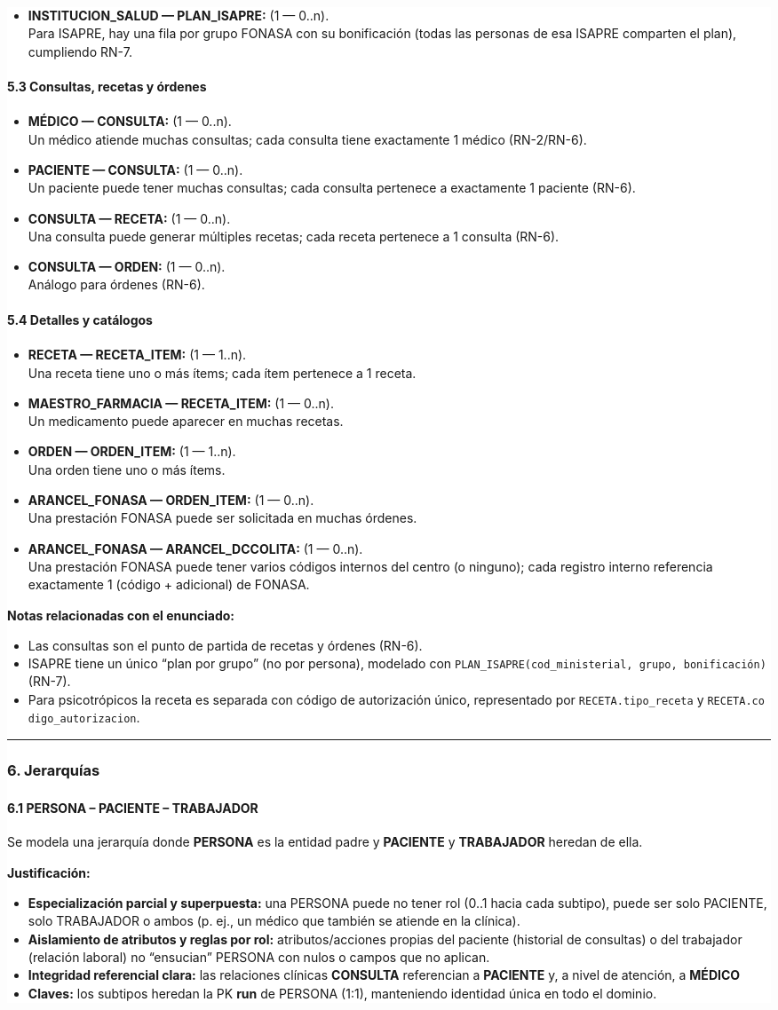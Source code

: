 - **INSTITUCION_SALUD — PLAN_ISAPRE:** (1 — 0..n).  
  Para ISAPRE, hay una fila por grupo FONASA con su bonificación (todas las personas de esa ISAPRE comparten el plan), cumpliendo RN-7.

#### 5.3 Consultas, recetas y órdenes
- **MÉDICO — CONSULTA:** (1 — 0..n).  
  Un médico atiende muchas consultas; cada consulta tiene exactamente 1 médico (RN-2/RN-6).

- **PACIENTE — CONSULTA:** (1 — 0..n).  
  Un paciente puede tener muchas consultas; cada consulta pertenece a exactamente 1 paciente (RN-6).

- **CONSULTA — RECETA:** (1 — 0..n).  
  Una consulta puede generar múltiples recetas; cada receta pertenece a 1 consulta (RN-6).

- **CONSULTA — ORDEN:** (1 — 0..n).  
  Análogo para órdenes (RN-6).

#### 5.4 Detalles y catálogos
- **RECETA — RECETA_ITEM:** (1 — 1..n).  
  Una receta tiene uno o más ítems; cada ítem pertenece a 1 receta.

- **MAESTRO_FARMACIA — RECETA_ITEM:** (1 — 0..n).  
  Un medicamento puede aparecer en muchas recetas.

- **ORDEN — ORDEN_ITEM:** (1 — 1..n).  
  Una orden tiene uno o más ítems.

- **ARANCEL_FONASA — ORDEN_ITEM:** (1 — 0..n).  
  Una prestación FONASA puede ser solicitada en muchas órdenes.

- **ARANCEL_FONASA — ARANCEL_DCCOLITA:** (1 — 0..n).  
  Una prestación FONASA puede tener varios códigos internos del centro (o ninguno); cada registro interno referencia exactamente 1 (código + adicional) de FONASA.


**Notas relacionadas con el enunciado:**
- Las consultas son el punto de partida de recetas y órdenes (RN-6).  
- ISAPRE tiene un único “plan por grupo” (no por persona), modelado con `PLAN_ISAPRE(cod_ministerial, grupo, bonificación)` (RN-7).  
- Para psicotrópicos la receta es separada con código de autorización único, representado por `RECETA.tipo_receta` y `RECETA.codigo_autorizacion`.  

---

### 6. Jerarquías


#### 6.1 PERSONA – PACIENTE – TRABAJADOR
Se modela una jerarquía donde **PERSONA** es la entidad padre y **PACIENTE** y **TRABAJADOR** heredan de ella.

**Justificación:**
- **Especialización parcial y superpuesta:** una PERSONA puede no tener rol (0..1 hacia cada subtipo), puede ser solo PACIENTE, solo TRABAJADOR o ambos (p. ej., un médico que también se atiende en la clínica).
- **Aislamiento de atributos y reglas por rol:** atributos/acciones propias del paciente (historial de consultas) o del trabajador (relación laboral) no “ensucian” PERSONA con nulos o campos que no aplican.
- **Integridad referencial clara:** las relaciones clínicas **CONSULTA** referencian a **PACIENTE** y, a nivel de atención, a **MÉDICO** 
- **Claves:** los subtipos heredan la PK **run** de PERSONA (1:1), manteniendo identidad única en todo el dominio.

